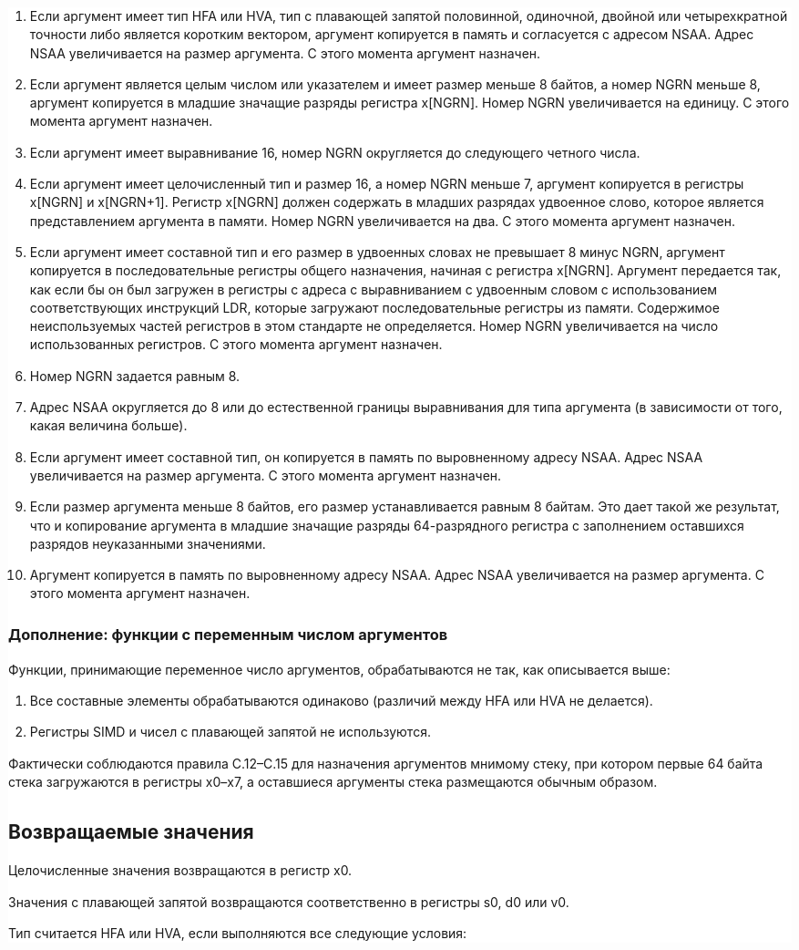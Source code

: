 1. Если аргумент имеет тип HFA или HVA, тип с плавающей запятой половинной, одиночной, двойной или четырехкратной точности либо является коротким вектором, аргумент копируется в память и согласуется с адресом NSAA. Адрес NSAA увеличивается на размер аргумента. С этого момента аргумент назначен.

1. Если аргумент является целым числом или указателем и имеет размер меньше 8 байтов, а номер NGRN меньше 8, аргумент копируется в младшие значащие разряды регистра x\[NGRN]. Номер NGRN увеличивается на единицу. С этого момента аргумент назначен.

1. Если аргумент имеет выравнивание 16, номер NGRN округляется до следующего четного числа.

1. Если аргумент имеет целочисленный тип и размер 16, а номер NGRN меньше 7, аргумент копируется в регистры x\[NGRN] и x\[NGRN+1]. Регистр x\[NGRN] должен содержать в младших разрядах удвоенное слово, которое является представлением аргумента в памяти. Номер NGRN увеличивается на два. С этого момента аргумент назначен.

1. Если аргумент имеет составной тип и его размер в удвоенных словах не превышает 8 минус NGRN, аргумент копируется в последовательные регистры общего назначения, начиная с регистра x\[NGRN]. Аргумент передается так, как если бы он был загружен в регистры с адреса с выравниванием с удвоенным словом с использованием соответствующих инструкций LDR, которые загружают последовательные регистры из памяти. Содержимое неиспользуемых частей регистров в этом стандарте не определяется. Номер NGRN увеличивается на число использованных регистров. С этого момента аргумент назначен.

1. Номер NGRN задается равным 8.

1. Адрес NSAA округляется до 8 или до естественной границы выравнивания для типа аргумента (в зависимости от того, какая величина больше).

1. Если аргумент имеет составной тип, он копируется в память по выровненному адресу NSAA. Адрес NSAA увеличивается на размер аргумента. С этого момента аргумент назначен.

1. Если размер аргумента меньше 8 байтов, его размер устанавливается равным 8 байтам. Это дает такой же результат, что и копирование аргумента в младшие значащие разряды 64-разрядного регистра с заполнением оставшихся разрядов неуказанными значениями.

1. Аргумент копируется в память по выровненному адресу NSAA. Адрес NSAA увеличивается на размер аргумента. С этого момента аргумент назначен.

### <a name="addendum-variadic-functions"></a>Дополнение: функции с переменным числом аргументов

Функции, принимающие переменное число аргументов, обрабатываются не так, как описывается выше:

1. Все составные элементы обрабатываются одинаково (различий между HFA или HVA не делается).

1. Регистры SIMD и чисел с плавающей запятой не используются.

Фактически соблюдаются правила C.12–C.15 для назначения аргументов мнимому стеку, при котором первые 64 байта стека загружаются в регистры x0–x7, а оставшиеся аргументы стека размещаются обычным образом.

## <a name="return-values"></a>Возвращаемые значения

Целочисленные значения возвращаются в регистр x0.

Значения с плавающей запятой возвращаются соответственно в регистры s0, d0 или v0.

Тип считается HFA или HVA, если выполняются все следующие условия:
